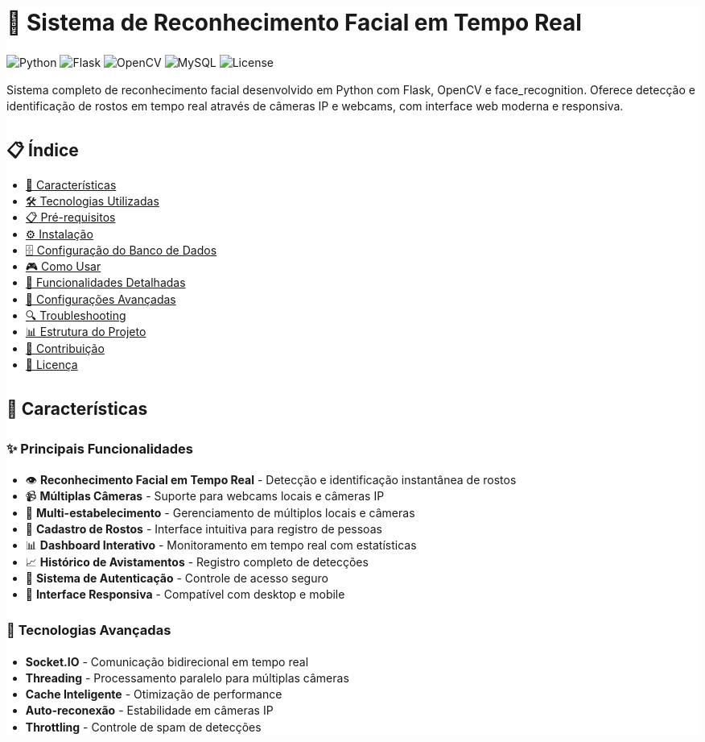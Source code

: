# 🎯 Sistema de Reconhecimento Facial em Tempo Real

![Python](https://img.shields.io/badge/Python-3.8+-blue.svg)
![Flask](https://img.shields.io/badge/Flask-2.3+-green.svg)
![OpenCV](https://img.shields.io/badge/OpenCV-4.8+-red.svg)
![MySQL](https://img.shields.io/badge/MySQL-8.0+-orange.svg)
![License](https://img.shields.io/badge/License-MIT-yellow.svg)

Sistema completo de reconhecimento facial desenvolvido em Python com Flask, OpenCV e face_recognition. Oferece detecção e identificação de rostos em tempo real através de câmeras IP e webcams, com interface web moderna e responsiva.

## 📋 Índice

- [🚀 Características](#-características)
- [🛠️ Tecnologias Utilizadas](#️-tecnologias-utilizadas)
- [📋 Pré-requisitos](#-pré-requisitos)
- [⚙️ Instalação](#️-instalação)
- [🗄️ Configuração do Banco de Dados](#️-configuração-do-banco-de-dados)
- [🎮 Como Usar](#-como-usar)
- [📸 Funcionalidades Detalhadas](#-funcionalidades-detalhadas)
- [🔧 Configurações Avançadas](#-configurações-avançadas)
- [🔍 Troubleshooting](#-troubleshooting)
- [📊 Estrutura do Projeto](#-estrutura-do-projeto)
- [🤝 Contribuição](#-contribuição)
- [📄 Licença](#-licença)

## 🚀 Características

### ✨ **Principais Funcionalidades**
- 👁️ **Reconhecimento Facial em Tempo Real** - Detecção e identificação instantânea de rostos
- 📹 **Múltiplas Câmeras** - Suporte para webcams locais e câmeras IP
- 🏢 **Multi-estabelecimento** - Gerenciamento de múltiplos locais e câmeras
- 👤 **Cadastro de Rostos** - Interface intuitiva para registro de pessoas
- 📊 **Dashboard Interativo** - Monitoramento em tempo real com estatísticas
- 📈 **Histórico de Avistamentos** - Registro completo de detecções
- 🔐 **Sistema de Autenticação** - Controle de acesso seguro
- 📱 **Interface Responsiva** - Compatível com desktop e mobile

### 🎯 **Tecnologias Avançadas**
- **Socket.IO** - Comunicação bidirecional em tempo real
- **Threading** - Processamento paralelo para múltiplas câmeras
- **Cache Inteligente** - Otimização de performance
- **Auto-reconexão** - Estabilidade em câmeras IP
- **Throttling** - Controle de spam de detecções
